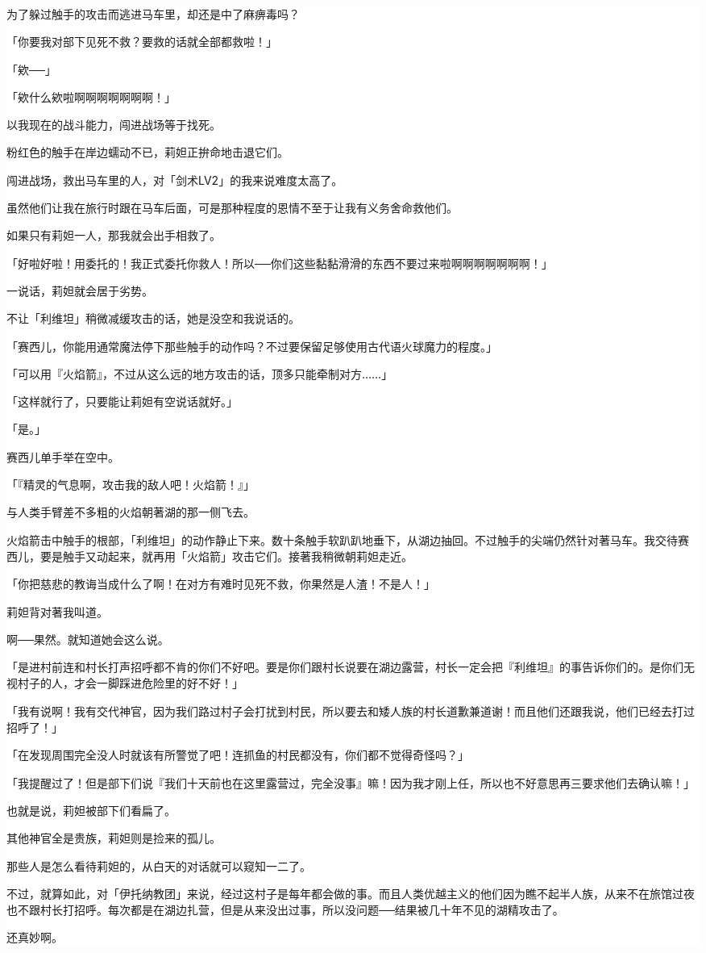 为了躲过触手的攻击而逃进马车里，却还是中了麻痹毒吗？

「你要我对部下见死不救？要救的话就全部都救啦！」

「欸──」

「欸什么欸啦啊啊啊啊啊啊啊！」

以我现在的战斗能力，闯进战场等于找死。

粉红色的触手在岸边蠕动不已，莉妲正拚命地击退它们。

闯进战场，救出马车里的人，对「剑术LV2」的我来说难度太高了。

虽然他们让我在旅行时跟在马车后面，可是那种程度的恩情不至于让我有义务舍命救他们。

如果只有莉妲一人，那我就会出手相救了。

「好啦好啦！用委托的！我正式委托你救人！所以──你们这些黏黏滑滑的东西不要过来啦啊啊啊啊啊啊啊！」

一说话，莉妲就会居于劣势。

不让「利维坦」稍微减缓攻击的话，她是没空和我说话的。

「赛西儿，你能用通常魔法停下那些触手的动作吗？不过要保留足够使用古代语火球魔力的程度。」

「可以用『火焰箭』，不过从这么远的地方攻击的话，顶多只能牵制对方……」

「这样就行了，只要能让莉妲有空说话就好。」

「是。」

赛西儿单手举在空中。

「『精灵的气息啊，攻击我的敌人吧！火焰箭！』」

与人类手臂差不多粗的火焰朝著湖的那一侧飞去。

火焰箭击中触手的根部，「利维坦」的动作静止下来。数十条触手软趴趴地垂下，从湖边抽回。不过触手的尖端仍然针对著马车。我交待赛西儿，要是触手又动起来，就再用「火焰箭」攻击它们。接著我稍微朝莉妲走近。

「你把慈悲的教诲当成什么了啊！在对方有难时见死不救，你果然是人渣！不是人！」

莉妲背对著我叫道。

啊──果然。就知道她会这么说。

「是进村前连和村长打声招呼都不肯的你们不好吧。要是你们跟村长说要在湖边露营，村长一定会把『利维坦』的事告诉你们的。是你们无视村子的人，才会一脚踩进危险里的好不好！」

「我有说啊！我有交代神官，因为我们路过村子会打扰到村民，所以要去和矮人族的村长道歉兼道谢！而且他们还跟我说，他们已经去打过招呼了！」

「在发现周围完全没人时就该有所警觉了吧！连抓鱼的村民都没有，你们都不觉得奇怪吗？」

「我提醒过了！但是部下们说『我们十天前也在这里露营过，完全没事』嘛！因为我才刚上任，所以也不好意思再三要求他们去确认嘛！」

也就是说，莉妲被部下们看扁了。

其他神官全是贵族，莉妲则是捡来的孤儿。

那些人是怎么看待莉妲的，从白天的对话就可以窥知一二了。

不过，就算如此，对「伊托纳教团」来说，经过这村子是每年都会做的事。而且人类优越主义的他们因为瞧不起半人族，从来不在旅馆过夜也不跟村长打招呼。每次都是在湖边扎营，但是从来没出过事，所以没问题──结果被几十年不见的湖精攻击了。

还真妙啊。
